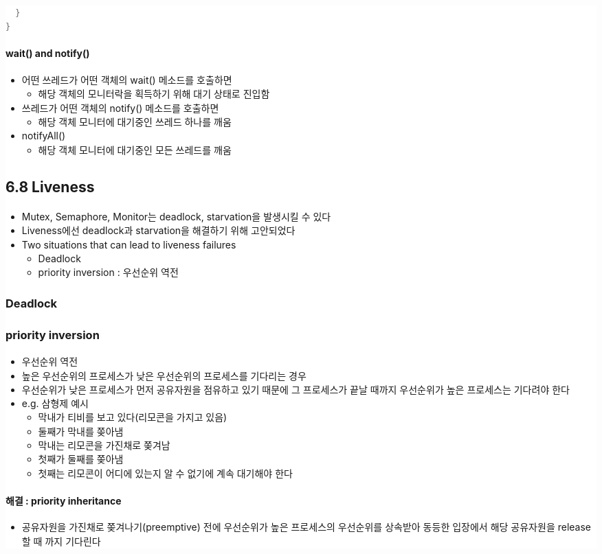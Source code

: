 ```java
  }
}

```

#### wait() and notify()

- 어떤 쓰레드가 어떤 객체의 wait() 메소드를 호출하면
  - 해당 객체의 모니터락을 획득하기 위해 대기 상태로 진입함
- 쓰레드가 어떤 객체의 notify() 메소드를 호출하면
  - 해당 객체 모니터에 대기중인 쓰레드 하나를 깨움
- notifyAll()
  - 해당 객체 모니터에 대기중인 모든 쓰레드를 깨움

## 6.8 Liveness

- Mutex, Semaphore, Monitor는 deadlock, starvation을 발생시킬 수 있다
- Liveness에선 deadlock과 starvation을 해결하기 위해 고안되었다
- Two situations that can lead to liveness failures
  - Deadlock
  - priority inversion : 우선순위 역전

### Deadlock

### priority inversion

- 우선순위 역전
- 높은 우선순위의 프로세스가 낮은 우선순위의 프로세스를 기다리는 경우
- 우선순위가 낮은 프로세스가 먼저 공유자원을 점유하고 있기 때문에 그 프로세스가 끝날 때까지 우선순위가 높은 프로세스는 기다려야 한다
- e.g. 삼형제 예시
  - 막내가 티비를 보고 있다(리모콘을 가지고 있음)
  - 둘째가 막내를 쫒아냄
  - 막내는 리모콘을 가진채로 쫒겨남
  - 첫째가 둘째를 쫒아냄
  - 첫째는 리모콘이 어디에 있는지 알 수 없기에 계속 대기해야 한다

#### 해결 : priority inheritance

- 공유자원을 가진채로 쫒겨나기(preemptive) 전에 우선순위가 높은 프로세스의 우선순위를 상속받아 동등한 입장에서 해당 공유자원을 release할 때 까지 기다린다
